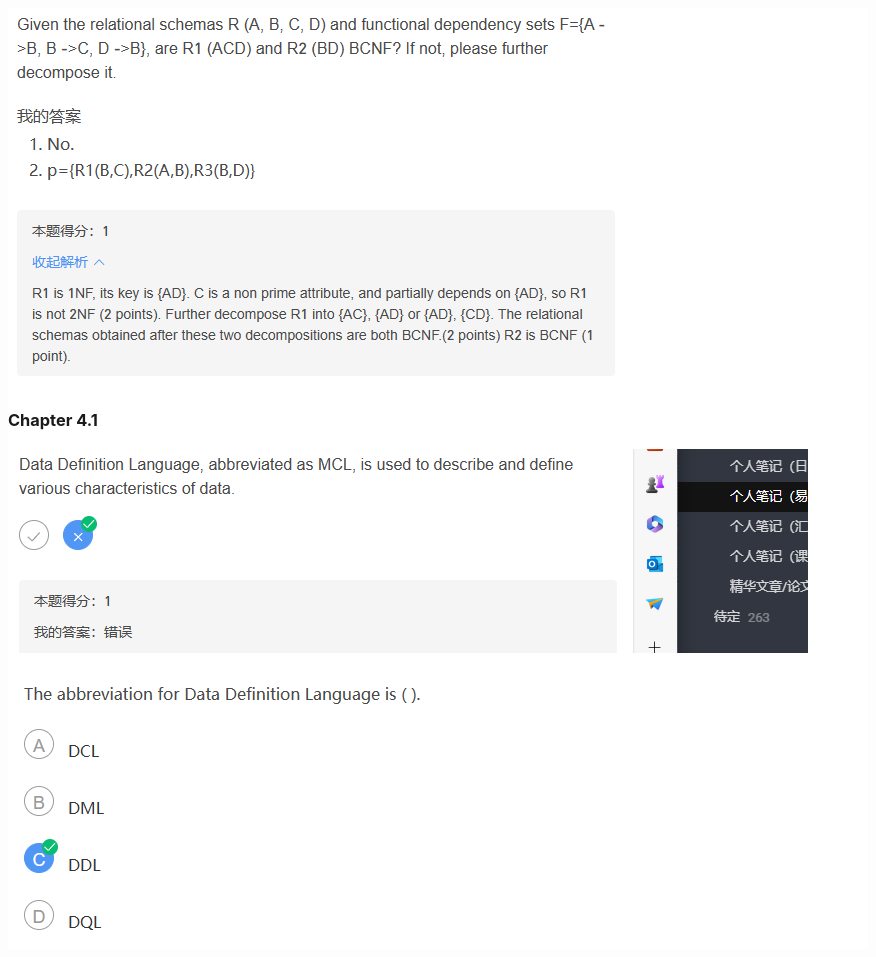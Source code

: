 ![4ccd11a781c8efe648d2706f7a25490b.png](../_resources/4ccd11a781c8efe648d2706f7a25490b.png)

### Chapter 4.1

![0dce7654645402af5e919945a7e610a8.png](../_resources/0dce7654645402af5e919945a7e610a8.png)

![de49c01f300c2d226b954ef17fd97972.png](../_resources/de49c01f300c2d226b954ef17fd97972.png)
